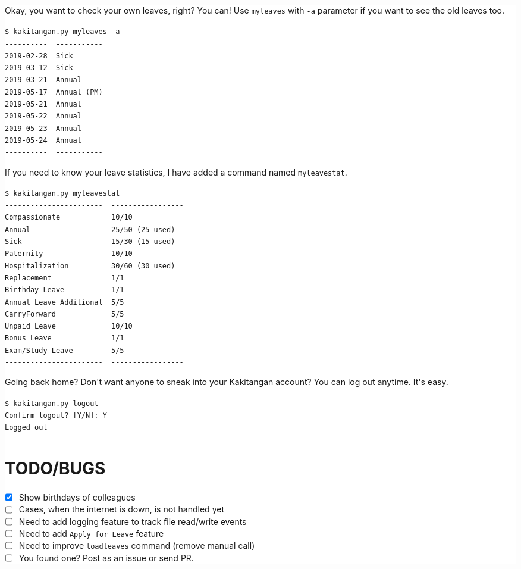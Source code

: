 Okay, you want to check your own leaves, right? You can! Use `myleaves` with `-a` parameter if you want to see the old leaves too.

```
$ kakitangan.py myleaves -a
----------  -----------
2019-02-28  Sick
2019-03-12  Sick
2019-03-21  Annual
2019-05-17  Annual (PM)
2019-05-21  Annual
2019-05-22  Annual
2019-05-23  Annual
2019-05-24  Annual
----------  -----------
```

If you need to know your leave statistics, I have added a command named `myleavestat`.

```
$ kakitangan.py myleavestat
-----------------------  -----------------
Compassionate            10/10
Annual                   25/50 (25 used)
Sick                     15/30 (15 used)
Paternity                10/10
Hospitalization          30/60 (30 used)
Replacement              1/1
Birthday Leave           1/1
Annual Leave Additional  5/5
CarryForward             5/5
Unpaid Leave             10/10
Bonus Leave              1/1
Exam/Study Leave         5/5
-----------------------  -----------------
```

Going back home? Don't want anyone to sneak into your Kakitangan account? You can log out anytime. It's easy.

```
$ kakitangan.py logout
Confirm logout? [Y/N]: Y
Logged out
```

# TODO/BUGS

- [x] Show birthdays of colleagues
- [ ] Cases, when the internet is down, is not handled yet
- [ ] Need to add logging feature to track file read/write events
- [ ] Need to add `Apply for Leave` feature
- [ ] Need to improve `loadleaves` command (remove manual call)
- [ ] You found one? Post as an issue or send PR.
